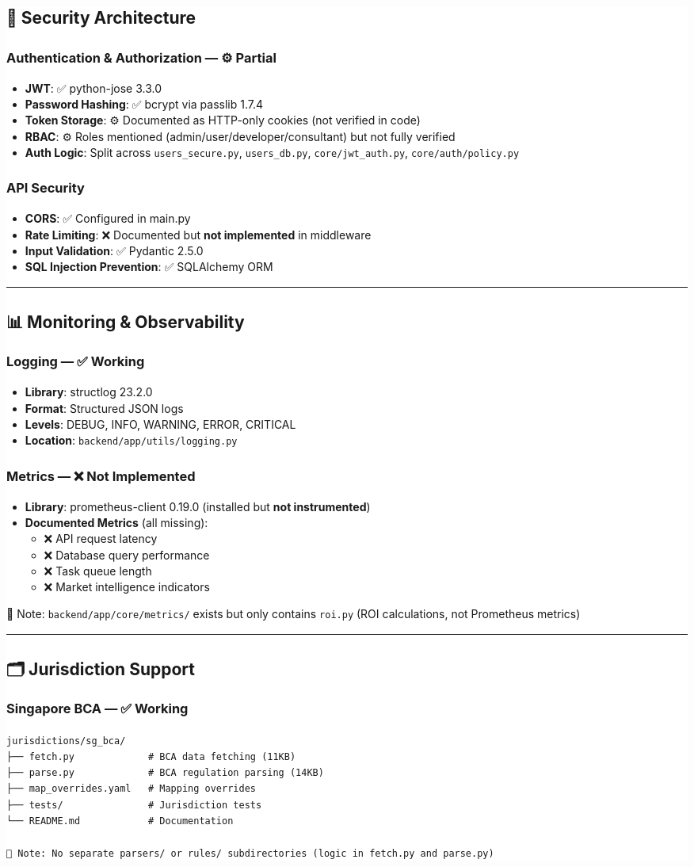 
## 🔐 Security Architecture

### Authentication & Authorization — ⚙️ Partial
- **JWT**: ✅ python-jose 3.3.0
- **Password Hashing**: ✅ bcrypt via passlib 1.7.4
- **Token Storage**: ⚙️ Documented as HTTP-only cookies (not verified in code)
- **RBAC**: ⚙️ Roles mentioned (admin/user/developer/consultant) but not fully verified
- **Auth Logic**: Split across `users_secure.py`, `users_db.py`, `core/jwt_auth.py`, `core/auth/policy.py`

### API Security
- **CORS**: ✅ Configured in main.py
- **Rate Limiting**: ❌ Documented but **not implemented** in middleware
- **Input Validation**: ✅ Pydantic 2.5.0
- **SQL Injection Prevention**: ✅ SQLAlchemy ORM

---

## 📊 Monitoring & Observability

### Logging — ✅ Working
- **Library**: structlog 23.2.0
- **Format**: Structured JSON logs
- **Levels**: DEBUG, INFO, WARNING, ERROR, CRITICAL
- **Location**: `backend/app/utils/logging.py`

### Metrics — ❌ Not Implemented
- **Library**: prometheus-client 0.19.0 (installed but **not instrumented**)
- **Documented Metrics** (all missing):
  - ❌ API request latency
  - ❌ Database query performance
  - ❌ Task queue length
  - ❌ Market intelligence indicators

📝 Note: `backend/app/core/metrics/` exists but only contains `roi.py` (ROI calculations, not Prometheus metrics)

---

## 🗂️ Jurisdiction Support

### Singapore BCA — ✅ Working
```
jurisdictions/sg_bca/
├── fetch.py             # BCA data fetching (11KB)
├── parse.py             # BCA regulation parsing (14KB)
├── map_overrides.yaml   # Mapping overrides
├── tests/               # Jurisdiction tests
└── README.md            # Documentation

📝 Note: No separate parsers/ or rules/ subdirectories (logic in fetch.py and parse.py)
```
